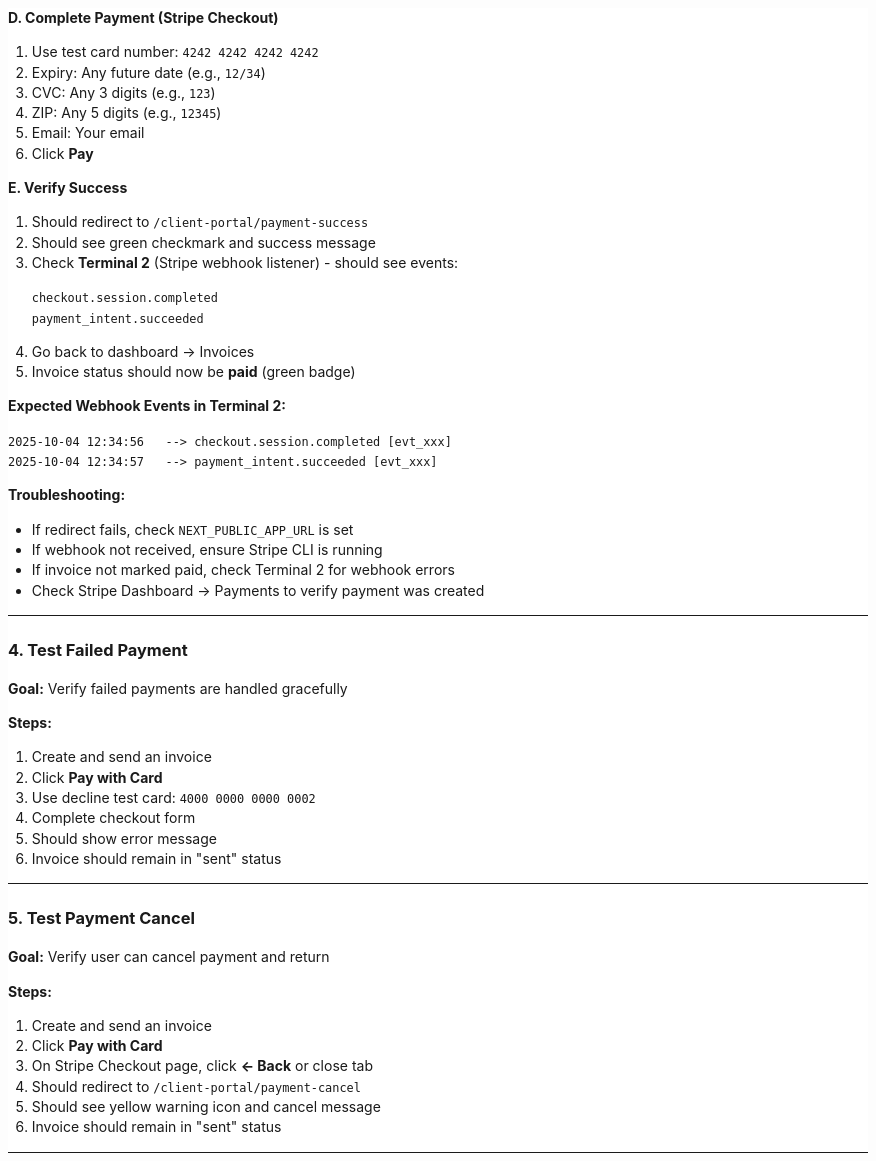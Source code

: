 **D. Complete Payment (Stripe Checkout)**
1. Use test card number: `4242 4242 4242 4242`
2. Expiry: Any future date (e.g., `12/34`)
3. CVC: Any 3 digits (e.g., `123`)
4. ZIP: Any 5 digits (e.g., `12345`)
5. Email: Your email
6. Click **Pay**

**E. Verify Success**
1. Should redirect to `/client-portal/payment-success`
2. Should see green checkmark and success message
3. Check **Terminal 2** (Stripe webhook listener) - should see events:
   ```
   checkout.session.completed
   payment_intent.succeeded
   ```
4. Go back to dashboard → Invoices
5. Invoice status should now be **paid** (green badge)

**Expected Webhook Events in Terminal 2:**
```
2025-10-04 12:34:56   --> checkout.session.completed [evt_xxx]
2025-10-04 12:34:57   --> payment_intent.succeeded [evt_xxx]
```

**Troubleshooting:**
- If redirect fails, check `NEXT_PUBLIC_APP_URL` is set
- If webhook not received, ensure Stripe CLI is running
- If invoice not marked paid, check Terminal 2 for webhook errors
- Check Stripe Dashboard → Payments to verify payment was created

---

### 4. Test Failed Payment

**Goal:** Verify failed payments are handled gracefully

**Steps:**
1. Create and send an invoice
2. Click **Pay with Card**
3. Use decline test card: `4000 0000 0000 0002`
4. Complete checkout form
5. Should show error message
6. Invoice should remain in "sent" status

---

### 5. Test Payment Cancel

**Goal:** Verify user can cancel payment and return

**Steps:**
1. Create and send an invoice
2. Click **Pay with Card**
3. On Stripe Checkout page, click **← Back** or close tab
4. Should redirect to `/client-portal/payment-cancel`
5. Should see yellow warning icon and cancel message
6. Invoice should remain in "sent" status

---